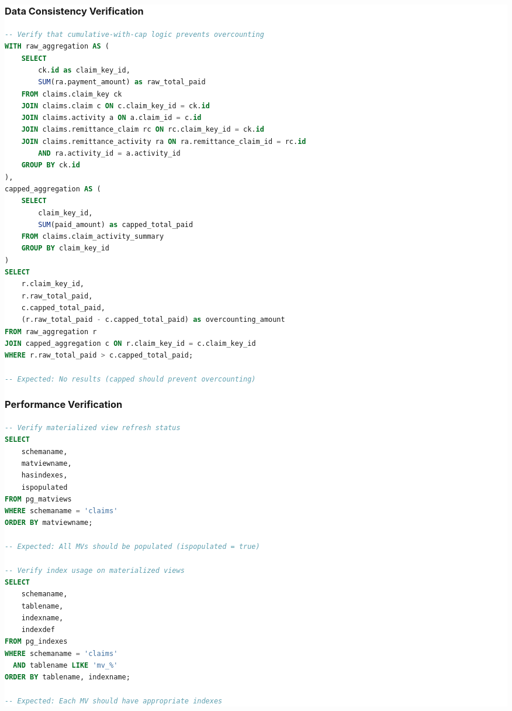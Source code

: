 ### Data Consistency Verification
```sql
-- Verify that cumulative-with-cap logic prevents overcounting
WITH raw_aggregation AS (
    SELECT 
        ck.id as claim_key_id,
        SUM(ra.payment_amount) as raw_total_paid
    FROM claims.claim_key ck
    JOIN claims.claim c ON c.claim_key_id = ck.id
    JOIN claims.activity a ON a.claim_id = c.id
    JOIN claims.remittance_claim rc ON rc.claim_key_id = ck.id
    JOIN claims.remittance_activity ra ON ra.remittance_claim_id = rc.id 
        AND ra.activity_id = a.activity_id
    GROUP BY ck.id
),
capped_aggregation AS (
    SELECT 
        claim_key_id,
        SUM(paid_amount) as capped_total_paid
    FROM claims.claim_activity_summary
    GROUP BY claim_key_id
)
SELECT 
    r.claim_key_id,
    r.raw_total_paid,
    c.capped_total_paid,
    (r.raw_total_paid - c.capped_total_paid) as overcounting_amount
FROM raw_aggregation r
JOIN capped_aggregation c ON r.claim_key_id = c.claim_key_id
WHERE r.raw_total_paid > c.capped_total_paid;

-- Expected: No results (capped should prevent overcounting)
```

### Performance Verification
```sql
-- Verify materialized view refresh status
SELECT 
    schemaname,
    matviewname,
    hasindexes,
    ispopulated
FROM pg_matviews 
WHERE schemaname = 'claims'
ORDER BY matviewname;

-- Expected: All MVs should be populated (ispopulated = true)

-- Verify index usage on materialized views
SELECT 
    schemaname,
    tablename,
    indexname,
    indexdef
FROM pg_indexes 
WHERE schemaname = 'claims' 
  AND tablename LIKE 'mv_%'
ORDER BY tablename, indexname;

-- Expected: Each MV should have appropriate indexes
```
